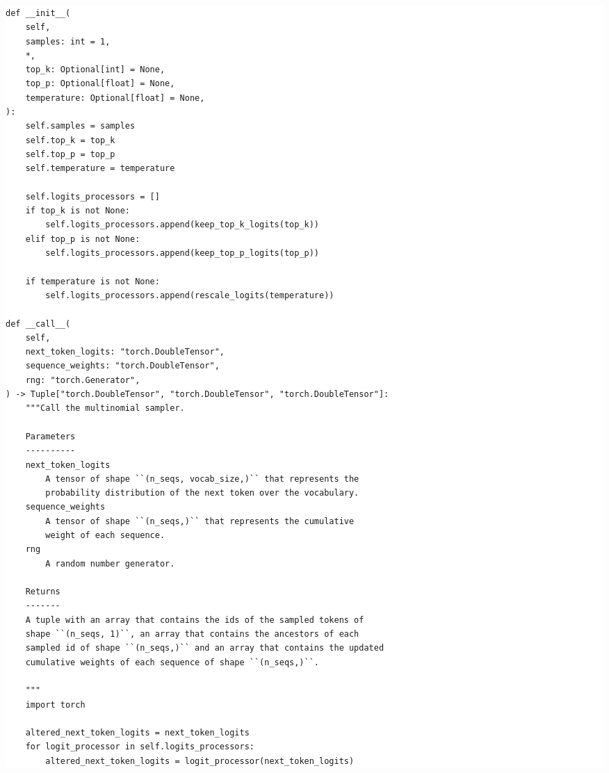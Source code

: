     def __init__(
        self,
        samples: int = 1,
        *,
        top_k: Optional[int] = None,
        top_p: Optional[float] = None,
        temperature: Optional[float] = None,
    ):
        self.samples = samples
        self.top_k = top_k
        self.top_p = top_p
        self.temperature = temperature

        self.logits_processors = []
        if top_k is not None:
            self.logits_processors.append(keep_top_k_logits(top_k))
        elif top_p is not None:
            self.logits_processors.append(keep_top_p_logits(top_p))

        if temperature is not None:
            self.logits_processors.append(rescale_logits(temperature))

    def __call__(
        self,
        next_token_logits: "torch.DoubleTensor",
        sequence_weights: "torch.DoubleTensor",
        rng: "torch.Generator",
    ) -> Tuple["torch.DoubleTensor", "torch.DoubleTensor", "torch.DoubleTensor"]:
        """Call the multinomial sampler.

        Parameters
        ----------
        next_token_logits
            A tensor of shape ``(n_seqs, vocab_size,)`` that represents the
            probability distribution of the next token over the vocabulary.
        sequence_weights
            A tensor of shape ``(n_seqs,)`` that represents the cumulative
            weight of each sequence.
        rng
            A random number generator.

        Returns
        -------
        A tuple with an array that contains the ids of the sampled tokens of
        shape ``(n_seqs, 1)``, an array that contains the ancestors of each
        sampled id of shape ``(n_seqs,)`` and an array that contains the updated
        cumulative weights of each sequence of shape ``(n_seqs,)``.

        """
        import torch

        altered_next_token_logits = next_token_logits
        for logit_processor in self.logits_processors:
            altered_next_token_logits = logit_processor(next_token_logits)
